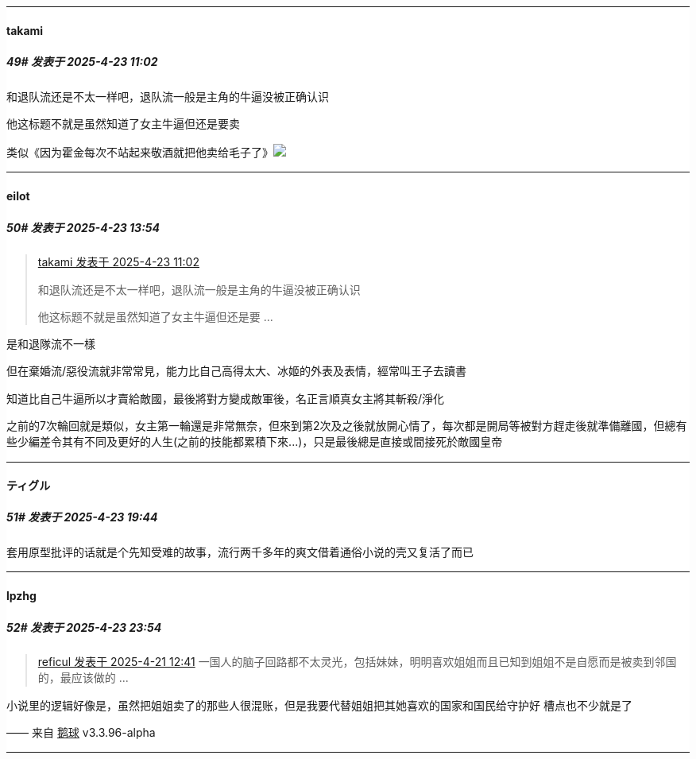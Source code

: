 
*****

####  takami  
##### 49#       发表于 2025-4-23 11:02

和退队流还是不太一样吧，退队流一般是主角的牛逼没被正确认识

他这标题不就是虽然知道了女主牛逼但还是要卖

类似《因为霍金每次不站起来敬酒就把他卖给毛子了》<img src="https://static.stage1st.com/image/smiley/face2017/048.png" referrerpolicy="no-referrer">


*****

####  eilot  
##### 50#       发表于 2025-4-23 13:54

<blockquote><a href="httphttps://stage1st.com/2b/forum.php?mod=redirect&amp;goto=findpost&amp;pid=67748251&amp;ptid=2250850" target="_blank">takami 发表于 2025-4-23 11:02</a>

和退队流还是不太一样吧，退队流一般是主角的牛逼没被正确认识

他这标题不就是虽然知道了女主牛逼但还是要 ...</blockquote>
是和退隊流不一樣

但在棄婚流/惡役流就非常常見，能力比自己高得太大、冰姬的外表及表情，經常叫王子去讀書

知道比自己牛逼所以才賣給敵國，最後將對方變成敵軍後，名正言順真女主將其斬殺/淨化

之前的7次輪回就是類似，女主第一輪還是非常無奈，但來到第2次及之後就放開心情了，每次都是開局等被對方趕走後就準備離國，但總有些少編差令其有不同及更好的人生(之前的技能都累積下來...)，只是最後總是直接或間接死於敵國皇帝


*****

####  ティグル  
##### 51#       发表于 2025-4-23 19:44

套用原型批评的话就是个先知受难的故事，流行两千多年的爽文借着通俗小说的壳又复活了而已


*****

####  lpzhg  
##### 52#       发表于 2025-4-23 23:54

<blockquote><a href="httphttps://stage1st.com/2b/forum.php?mod=redirect&amp;goto=findpost&amp;pid=67743128&amp;ptid=2250850" target="_blank">reficul 发表于 2025-4-21 12:41</a>
一国人的脑子回路都不太灵光，包括妹妹，明明喜欢姐姐而且已知到姐姐不是自愿而是被卖到邻国的，最应该做的 ...</blockquote>
小说里的逻辑好像是，虽然把姐姐卖了的那些人很混账，但是我要代替姐姐把其她喜欢的国家和国民给守护好
槽点也不少就是了

—— 来自 [鹅球](https://www.pgyer.com/xfPejhuq) v3.3.96-alpha


*****
